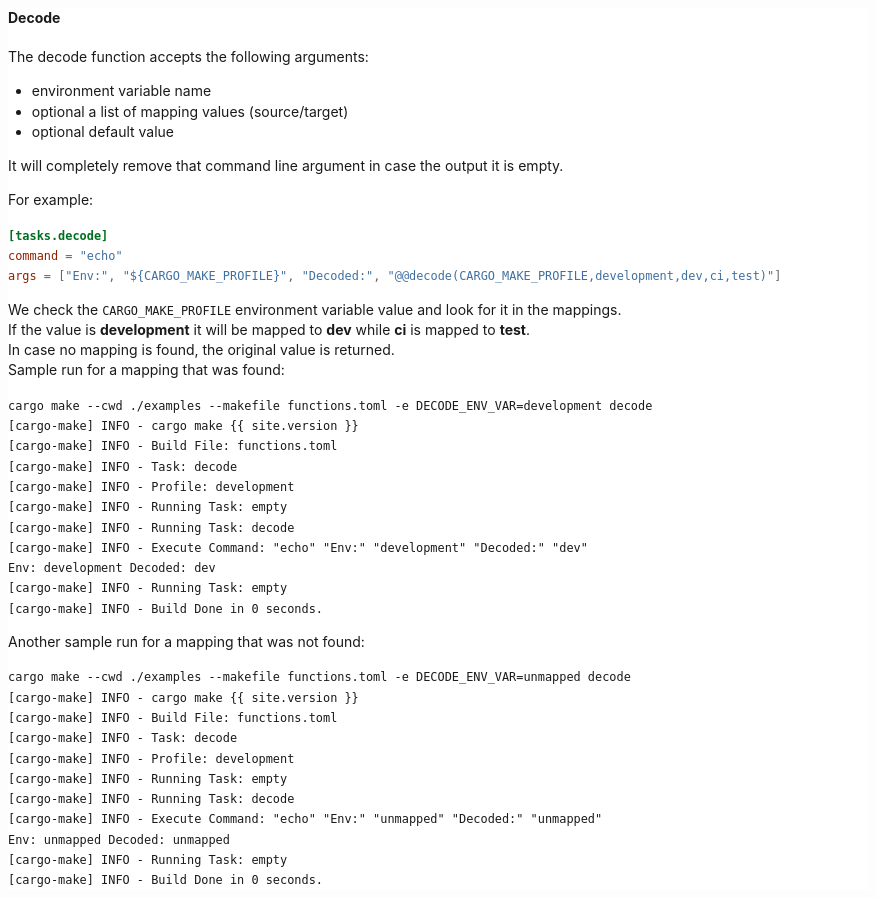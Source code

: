 ```console
```

<a name="usage-functions-decode"></a>
#### Decode

The decode function accepts the following arguments:

* environment variable name
* optional a list of mapping values (source/target)
* optional default value

It will completely remove that command line argument in case the output it is empty.

For example:

```toml
[tasks.decode]
command = "echo"
args = ["Env:", "${CARGO_MAKE_PROFILE}", "Decoded:", "@@decode(CARGO_MAKE_PROFILE,development,dev,ci,test)"]
```

We check the `CARGO_MAKE_PROFILE` environment variable value and look for it in the mappings.<br>
If the value is **development** it will be mapped to **dev** while **ci** is mapped to **test**.<br>
In case no mapping is found, the original value is returned.<br>
Sample run for a mapping that was found:

```console
cargo make --cwd ./examples --makefile functions.toml -e DECODE_ENV_VAR=development decode
[cargo-make] INFO - cargo make {{ site.version }}
[cargo-make] INFO - Build File: functions.toml
[cargo-make] INFO - Task: decode
[cargo-make] INFO - Profile: development
[cargo-make] INFO - Running Task: empty
[cargo-make] INFO - Running Task: decode
[cargo-make] INFO - Execute Command: "echo" "Env:" "development" "Decoded:" "dev"
Env: development Decoded: dev
[cargo-make] INFO - Running Task: empty
[cargo-make] INFO - Build Done in 0 seconds.
```

Another sample run for a mapping that was not found:

```console
cargo make --cwd ./examples --makefile functions.toml -e DECODE_ENV_VAR=unmapped decode
[cargo-make] INFO - cargo make {{ site.version }}
[cargo-make] INFO - Build File: functions.toml
[cargo-make] INFO - Task: decode
[cargo-make] INFO - Profile: development
[cargo-make] INFO - Running Task: empty
[cargo-make] INFO - Running Task: decode
[cargo-make] INFO - Execute Command: "echo" "Env:" "unmapped" "Decoded:" "unmapped"
Env: unmapped Decoded: unmapped
[cargo-make] INFO - Running Task: empty
[cargo-make] INFO - Build Done in 0 seconds.
```
